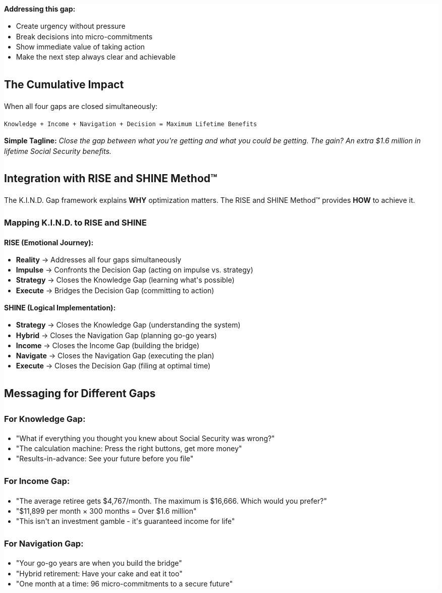 **Addressing this gap:**
- Create urgency without pressure
- Break decisions into micro-commitments
- Show immediate value of taking action
- Make the next step always clear and achievable

## The Cumulative Impact

When all four gaps are closed simultaneously:

```
Knowledge + Income + Navigation + Decision = Maximum Lifetime Benefits
```

**Simple Tagline:**
*Close the gap between what you're getting and what you could be getting. The gain? An extra $1.6 million in lifetime Social Security benefits.*

## Integration with RISE and SHINE Method™

The K.I.N.D. Gap framework explains **WHY** optimization matters.
The RISE and SHINE Method™ provides **HOW** to achieve it.

### Mapping K.I.N.D. to RISE and SHINE

**RISE (Emotional Journey):**
- **Reality** → Addresses all four gaps simultaneously
- **Impulse** → Confronts the Decision Gap (acting on impulse vs. strategy)
- **Strategy** → Closes the Knowledge Gap (learning what's possible)
- **Execute** → Bridges the Decision Gap (committing to action)

**SHINE (Logical Implementation):**
- **Strategy** → Closes the Knowledge Gap (understanding the system)
- **Hybrid** → Closes the Navigation Gap (planning go-go years)
- **Income** → Closes the Income Gap (building the bridge)
- **Navigate** → Closes the Navigation Gap (executing the plan)
- **Execute** → Closes the Decision Gap (filing at optimal time)

## Messaging for Different Gaps

### For Knowledge Gap:
- "What if everything you thought you knew about Social Security was wrong?"
- "The calculation machine: Press the right buttons, get more money"
- "Results-in-advance: See your future before you file"

### For Income Gap:
- "The average retiree gets $4,767/month. The maximum is $16,666. Which would you prefer?"
- "$11,899 per month × 300 months = Over $1.6 million"
- "This isn't an investment gamble - it's guaranteed income for life"

### For Navigation Gap:
- "Your go-go years are when you build the bridge"
- "Hybrid retirement: Have your cake and eat it too"
- "One month at a time: 96 micro-commitments to a secure future"
